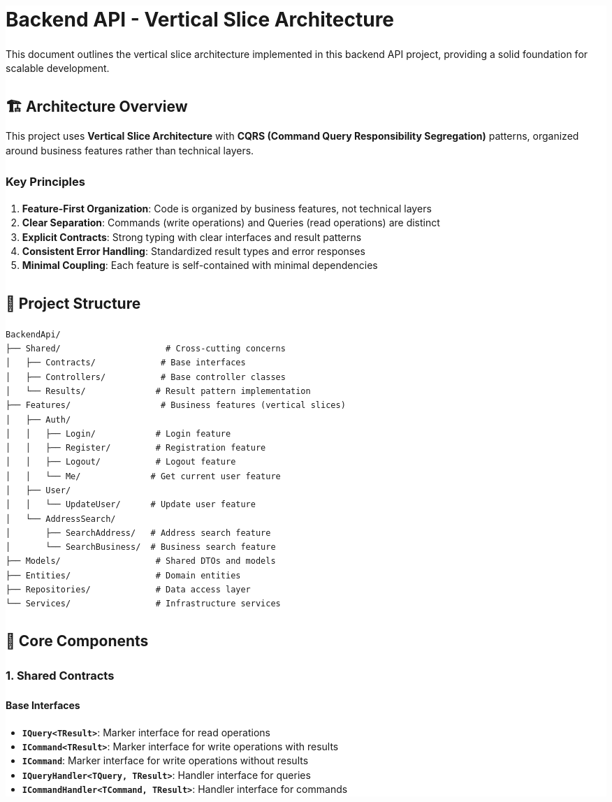 # Backend API - Vertical Slice Architecture

This document outlines the vertical slice architecture implemented in this backend API project, providing a solid foundation for scalable development.

## 🏗️ Architecture Overview

This project uses **Vertical Slice Architecture** with **CQRS (Command Query Responsibility Segregation)** patterns, organized around business features rather than technical layers.

### Key Principles

1. **Feature-First Organization**: Code is organized by business features, not technical layers
2. **Clear Separation**: Commands (write operations) and Queries (read operations) are distinct
3. **Explicit Contracts**: Strong typing with clear interfaces and result patterns
4. **Consistent Error Handling**: Standardized result types and error responses
5. **Minimal Coupling**: Each feature is self-contained with minimal dependencies

## 📁 Project Structure

```
BackendApi/
├── Shared/                     # Cross-cutting concerns
│   ├── Contracts/             # Base interfaces
│   ├── Controllers/           # Base controller classes
│   └── Results/              # Result pattern implementation
├── Features/                  # Business features (vertical slices)
│   ├── Auth/
│   │   ├── Login/            # Login feature
│   │   ├── Register/         # Registration feature
│   │   ├── Logout/           # Logout feature
│   │   └── Me/              # Get current user feature
│   ├── User/
│   │   └── UpdateUser/      # Update user feature
│   └── AddressSearch/
│       ├── SearchAddress/   # Address search feature
│       └── SearchBusiness/  # Business search feature
├── Models/                   # Shared DTOs and models
├── Entities/                 # Domain entities
├── Repositories/             # Data access layer
└── Services/                 # Infrastructure services
```

## 🔧 Core Components

### 1. Shared Contracts

#### Base Interfaces
- **`IQuery<TResult>`**: Marker interface for read operations
- **`ICommand<TResult>`**: Marker interface for write operations with results
- **`ICommand`**: Marker interface for write operations without results
- **`IQueryHandler<TQuery, TResult>`**: Handler interface for queries
- **`ICommandHandler<TCommand, TResult>`**: Handler interface for commands
